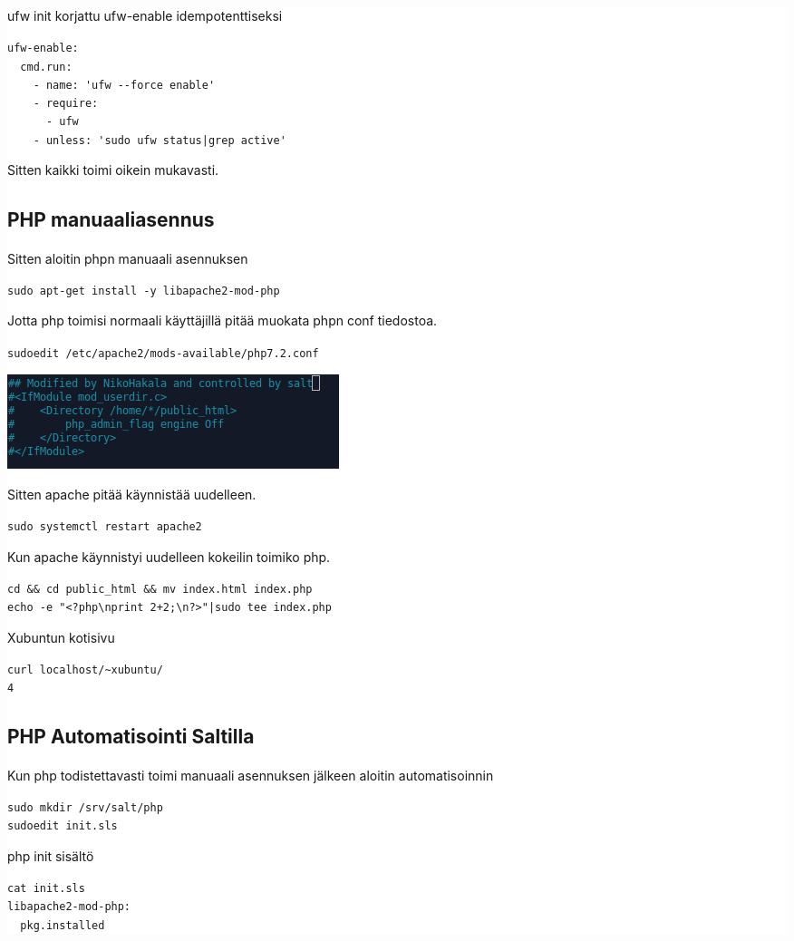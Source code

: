 
ufw init korjattu ufw-enable idempotenttiseksi

	ufw-enable:
	  cmd.run:
	    - name: 'ufw --force enable'
	    - require:
	      - ufw
	    - unless: 'sudo ufw status|grep active'

Sitten kaikki toimi oikein mukavasti.
	

## PHP manuaaliasennus

Sitten aloitin phpn manuaali asennuksen

	sudo apt-get install -y libapache2-mod-php

Jotta php toimisi normaali käyttäjillä pitää muokata phpn conf tiedostoa.

	sudoedit /etc/apache2/mods-available/php7.2.conf

![Php if module](https://github.com/NikoHakala/H6salt/blob/master/phpifmodule.png)

Sitten apache pitää käynnistää uudelleen.

	sudo systemctl restart apache2

Kun apache käynnistyi uudelleen kokeilin toimiko php.

	cd && cd public_html && mv index.html index.php
	echo -e "<?php\nprint 2+2;\n?>"|sudo tee index.php

Xubuntun kotisivu

	curl localhost/~xubuntu/
	4


## PHP Automatisointi Saltilla

Kun php todistettavasti toimi manuaali asennuksen jälkeen aloitin automatisoinnin

	sudo mkdir /srv/salt/php
	sudoedit init.sls

php init sisältö

	cat init.sls
	libapache2-mod-php:
	  pkg.installed
